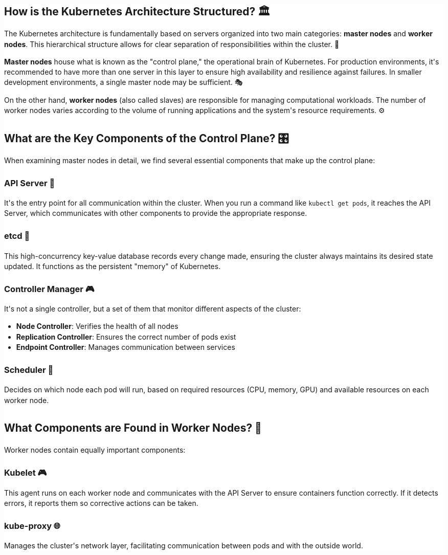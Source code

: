 ## How is the Kubernetes Architecture Structured? 🏛️

The Kubernetes architecture is fundamentally based on servers organized into two main categories: **master nodes** and **worker nodes**. This hierarchical structure allows for clear separation of responsibilities within the cluster. 🏢

**Master nodes** house what is known as the "control plane," the operational brain of Kubernetes. For production environments, it's recommended to have more than one server in this layer to ensure high availability and resilience against failures. In smaller development environments, a single master node may be sufficient. 🎭

On the other hand, **worker nodes** (also called slaves) are responsible for managing computational workloads. The number of worker nodes varies according to the volume of running applications and the system's resource requirements. ⚙️

## What are the Key Components of the Control Plane? 🎛️

When examining master nodes in detail, we find several essential components that make up the control plane:

### API Server 🚪
It's the entry point for all communication within the cluster. When you run a command like `kubectl get pods`, it reaches the API Server, which communicates with other components to provide the appropriate response.

### etcd 💾
This high-concurrency key-value database records every change made, ensuring the cluster always maintains its desired state updated. It functions as the persistent "memory" of Kubernetes.

### Controller Manager 🎮
It's not a single controller, but a set of them that monitor different aspects of the cluster:

- **Node Controller**: Verifies the health of all nodes
- **Replication Controller**: Ensures the correct number of pods exist
- **Endpoint Controller**: Manages communication between services

### Scheduler 📅
Decides on which node each pod will run, based on required resources (CPU, memory, GPU) and available resources on each worker node.

## What Components are Found in Worker Nodes? 🔧

Worker nodes contain equally important components:

### Kubelet 🎮
This agent runs on each worker node and communicates with the API Server to ensure containers function correctly. If it detects errors, it reports them so corrective actions can be taken.

### kube-proxy 🌐
Manages the cluster's network layer, facilitating communication between pods and with the outside world.
